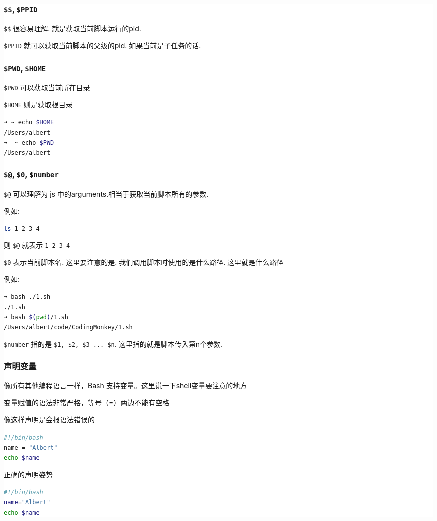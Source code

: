 ### `$$`, `$PPID`

`$$` 很容易理解. 就是获取当前脚本运行的pid. 

`$PPID` 就可以获取当前脚本的父级的pid. 如果当前是子任务的话.

### `$PWD`, `$HOME`

`$PWD` 可以获取当前所在目录

`$HOME` 则是获取根目录

```bash
➜ ~ echo $HOME
/Users/albert
➜  ~ echo $PWD
/Users/albert
```

### `$@`, `$0`, `$number`

`$@` 可以理解为 js 中的arguments.相当于获取当前脚本所有的参数. 

例如: 
```bash
ls 1 2 3 4
```

则 `$@` 就表示 `1 2 3 4`

`$0` 表示当前脚本名. 这里要注意的是. 我们调用脚本时使用的是什么路径. 这里就是什么路径

例如:
```bash
➜ bash ./1.sh
./1.sh
➜ bash $(pwd)/1.sh
/Users/albert/code/CodingMonkey/1.sh
```

`$number` 指的是 `$1, $2, $3 ... $n`. 这里指的就是脚本传入第n个参数.

### 声明变量
像所有其他编程语言一样，Bash 支持变量。这里说一下shell变量要注意的地方

变量赋值的语法非常严格，等号（=）两边不能有空格

像这样声明是会报语法错误的
```bash
#!/bin/bash
name = "Albert"
echo $name
```

正确的声明姿势
```bash
#!/bin/bash
name="Albert"
echo $name
```
